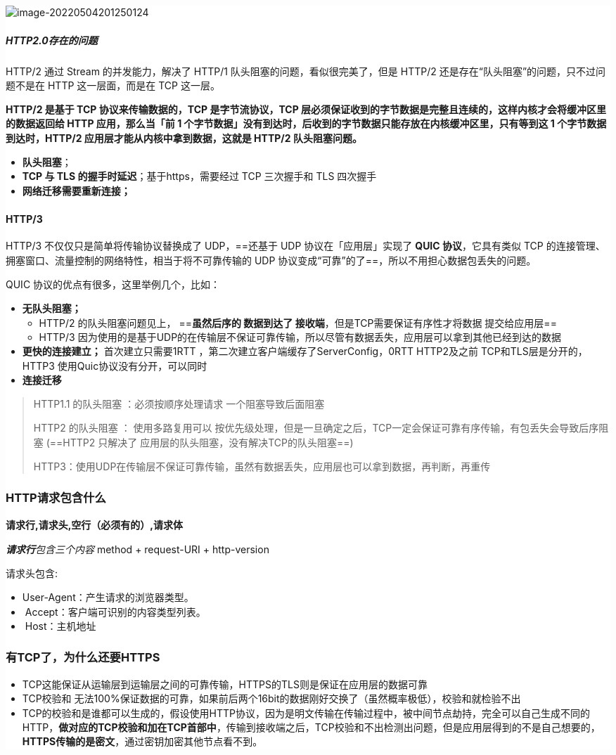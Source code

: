 ![image-20220504201250124](https://cdn.jsdelivr.net/gh/Jason-Wu-1999/blog.img/imgs/image-20220504201250124.png)

##### HTTP2.0存在的问题

HTTP/2 通过 Stream 的并发能力，解决了 HTTP/1 队头阻塞的问题，看似很完美了，但是 HTTP/2 还是存在“队头阻塞”的问题，只不过问题不是在 HTTP 这一层面，而是在 TCP 这一层。

**HTTP/2 是基于 TCP 协议来传输数据的，TCP 是字节流协议，TCP 层必须保证收到的字节数据是完整且连续的，这样内核才会将缓冲区里的数据返回给 HTTP 应用，那么当「前 1 个字节数据」没有到达时，后收到的字节数据只能存放在内核缓冲区里，只有等到这 1 个字节数据到达时，HTTP/2 应用层才能从内核中拿到数据，这就是 HTTP/2 队头阻塞问题。**

- **队头阻塞**；
- **TCP 与 TLS 的握手时延迟**；基于https，需要经过 TCP 三次握手和 TLS 四次握手
- **网络迁移需要重新连接；**

#### HTTP/3

HTTP/3 不仅仅只是简单将传输协议替换成了 UDP，==还基于 UDP 协议在「应用层」实现了 **QUIC 协议**，它具有类似 TCP 的连接管理、拥塞窗口、流量控制的网络特性，相当于将不可靠传输的 UDP 协议变成“可靠”的了==，所以不用担心数据包丢失的问题。

QUIC 协议的优点有很多，这里举例几个，比如：

- **无队头阻塞；**
  - HTTP/2 的队头阻塞问题见上， ==**虽然后序的 数据到达了 接收端**，但是TCP需要保证有序性才将数据 提交给应用层==
  - HTTP/3 因为使用的是基于UDP的在传输层不保证可靠传输，所以尽管有数据丢失，应用层可以拿到其他已经到达的数据
- **更快的连接建立；**  首次建立只需要1RTT ，第二次建立客户端缓存了ServerConfig，0RTT  HTTP2及之前 TCP和TLS层是分开的， HTTP3 使用Quic协议没有分开，可以同时
- **连接迁移**



> HTTP1.1 的队头阻塞 ：必须按顺序处理请求 一个阻塞导致后面阻塞
>
> HTTP2 的队头阻塞 ： 使用多路复用可以 按优先级处理，但是一旦确定之后，TCP一定会保证可靠有序传输，有包丢失会导致后序阻塞 (==HTTP2 只解决了 应用层的队头阻塞，没有解决TCP的队头阻塞==)
>
> HTTP3：使用UDP在传输层不保证可靠传输，虽然有数据丢失，应用层也可以拿到数据，再判断，再重传

### HTTP请求包含什么

**请求行,请求头,空行（必须有的）,请求体**

***请求行**包含三个内容* method + request-URI + http-version

请求头包含:

-  	User-Agent：产生请求的浏览器类型。
- ​      Accept：客户端可识别的内容类型列表。
- ​      Host：主机地址





###  有TCP了，为什么还要HTTPS

- TCP这能保证从运输层到运输层之间的可靠传输，HTTPS的TLS则是保证在应用层的数据可靠
- TCP校验和 无法100%保证数据的可靠，如果前后两个16bit的数据刚好交换了（虽然概率极低），校验和就检验不出
- TCP的校验和是谁都可以生成的，假设使用HTTP协议，因为是明文传输在传输过程中，被中间节点劫持，完全可以自己生成不同的HTTP，**做对应的TCP校验和加在TCP首部中**，传输到接收端之后，TCP校验和不出检测出问题，但是应用层得到的不是自己想要的，**HTTPS传输的是密文**，通过密钥加密其他节点看不到。
